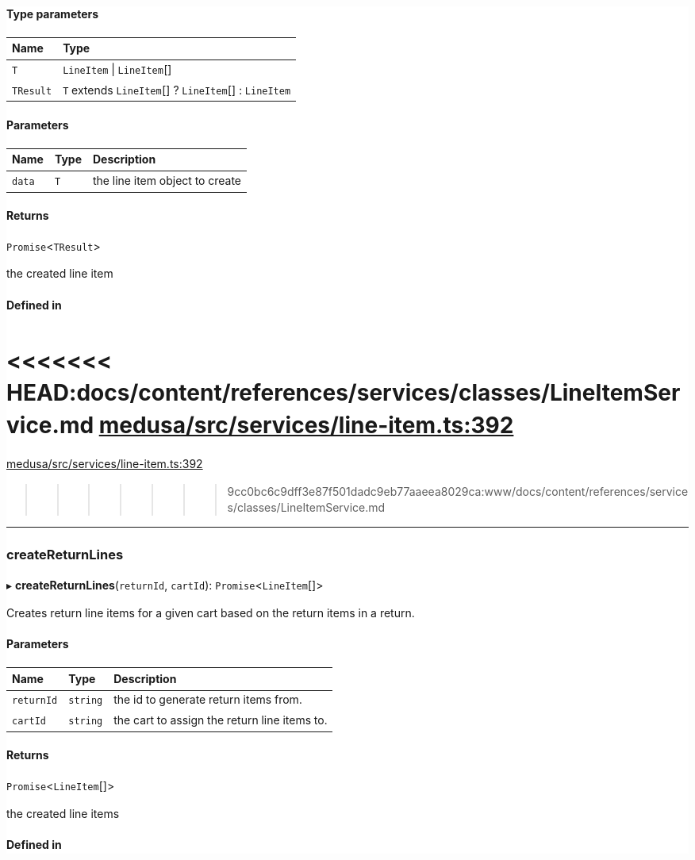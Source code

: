 #### Type parameters

| Name | Type |
| :------ | :------ |
| `T` | `LineItem` \| `LineItem`[] |
| `TResult` | `T` extends `LineItem`[] ? `LineItem`[] : `LineItem` |

#### Parameters

| Name | Type | Description |
| :------ | :------ | :------ |
| `data` | `T` | the line item object to create |

#### Returns

`Promise`<`TResult`\>

the created line item

#### Defined in

<<<<<<< HEAD:docs/content/references/services/classes/LineItemService.md
[medusa/src/services/line-item.ts:392](https://github.com/medusajs/medusa/blob/95c538c67/packages/medusa/src/services/line-item.ts#L392)
=======
[medusa/src/services/line-item.ts:392](https://github.com/medusajs/medusa/blob/755f9cf30/packages/medusa/src/services/line-item.ts#L392)
>>>>>>> 9cc0bc6c9dff3e87f501dadc9eb77aaeea8029ca:www/docs/content/references/services/classes/LineItemService.md

___

### createReturnLines

▸ **createReturnLines**(`returnId`, `cartId`): `Promise`<`LineItem`[]\>

Creates return line items for a given cart based on the return items in a
return.

#### Parameters

| Name | Type | Description |
| :------ | :------ | :------ |
| `returnId` | `string` | the id to generate return items from. |
| `cartId` | `string` | the cart to assign the return line items to. |

#### Returns

`Promise`<`LineItem`[]\>

the created line items

#### Defined in
